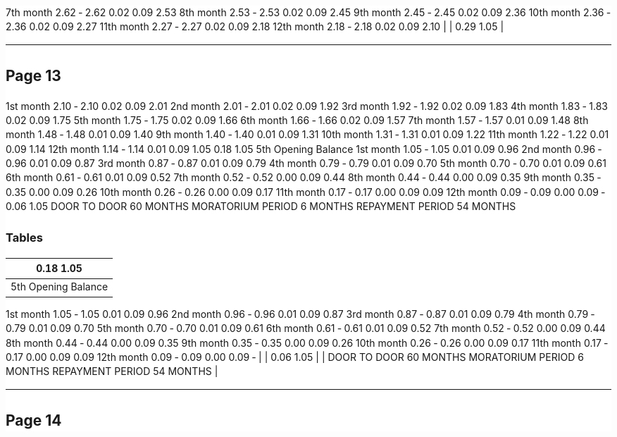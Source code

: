 7th month 2.62 ‐ 2.62 0.02 0.09 2.53
8th month 2.53 ‐ 2.53 0.02 0.09 2.45
9th month 2.45 ‐ 2.45 0.02 0.09 2.36
10th month 2.36 ‐ 2.36 0.02 0.09 2.27
11th month 2.27 ‐ 2.27 0.02 0.09 2.18
12th month 2.18 ‐ 2.18 0.02 0.09 2.10 |
| 0.29 1.05 |

---

## Page 13

1st month 2.10 ‐ 2.10 0.02 0.09 2.01 2nd month 2.01 ‐ 2.01 0.02 0.09 1.92 3rd month 1.92 ‐ 1.92 0.02 0.09 1.83 4th month 1.83 ‐ 1.83 0.02 0.09 1.75 5th month 1.75 ‐ 1.75 0.02 0.09 1.66 6th month 1.66 ‐ 1.66 0.02 0.09 1.57 7th month 1.57 ‐ 1.57 0.01 0.09 1.48 8th month 1.48 ‐ 1.48 0.01 0.09 1.40 9th month 1.40 ‐ 1.40 0.01 0.09 1.31 10th month 1.31 ‐ 1.31 0.01 0.09 1.22 11th month 1.22 ‐ 1.22 0.01 0.09 1.14 12th month 1.14 ‐ 1.14 0.01 0.09 1.05 0.18 1.05 5th Opening Balance 1st month 1.05 ‐ 1.05 0.01 0.09 0.96 2nd month 0.96 ‐ 0.96 0.01 0.09 0.87 3rd month 0.87 ‐ 0.87 0.01 0.09 0.79 4th month 0.79 ‐ 0.79 0.01 0.09 0.70 5th month 0.70 ‐ 0.70 0.01 0.09 0.61 6th month 0.61 ‐ 0.61 0.01 0.09 0.52 7th month 0.52 ‐ 0.52 0.00 0.09 0.44 8th month 0.44 ‐ 0.44 0.00 0.09 0.35 9th month 0.35 ‐ 0.35 0.00 0.09 0.26 10th month 0.26 ‐ 0.26 0.00 0.09 0.17 11th month 0.17 ‐ 0.17 0.00 0.09 0.09 12th month 0.09 ‐ 0.09 0.00 0.09 ‐ 0.06 1.05 DOOR TO DOOR 60 MONTHS MORATORIUM PERIOD 6 MONTHS REPAYMENT PERIOD 54 MONTHS

### Tables

| 0.18 1.05 |
|---|
| 5th Opening Balance
1st month 1.05 ‐ 1.05 0.01 0.09 0.96
2nd month 0.96 ‐ 0.96 0.01 0.09 0.87
3rd month 0.87 ‐ 0.87 0.01 0.09 0.79
4th month 0.79 ‐ 0.79 0.01 0.09 0.70
5th month 0.70 ‐ 0.70 0.01 0.09 0.61
6th month 0.61 ‐ 0.61 0.01 0.09 0.52
7th month 0.52 ‐ 0.52 0.00 0.09 0.44
8th month 0.44 ‐ 0.44 0.00 0.09 0.35
9th month 0.35 ‐ 0.35 0.00 0.09 0.26
10th month 0.26 ‐ 0.26 0.00 0.09 0.17
11th month 0.17 ‐ 0.17 0.00 0.09 0.09
12th month 0.09 ‐ 0.09 0.00 0.09 ‐ |
| 0.06 1.05 |
| DOOR TO DOOR 60 MONTHS
MORATORIUM PERIOD 6 MONTHS
REPAYMENT PERIOD 54 MONTHS |

---

## Page 14
